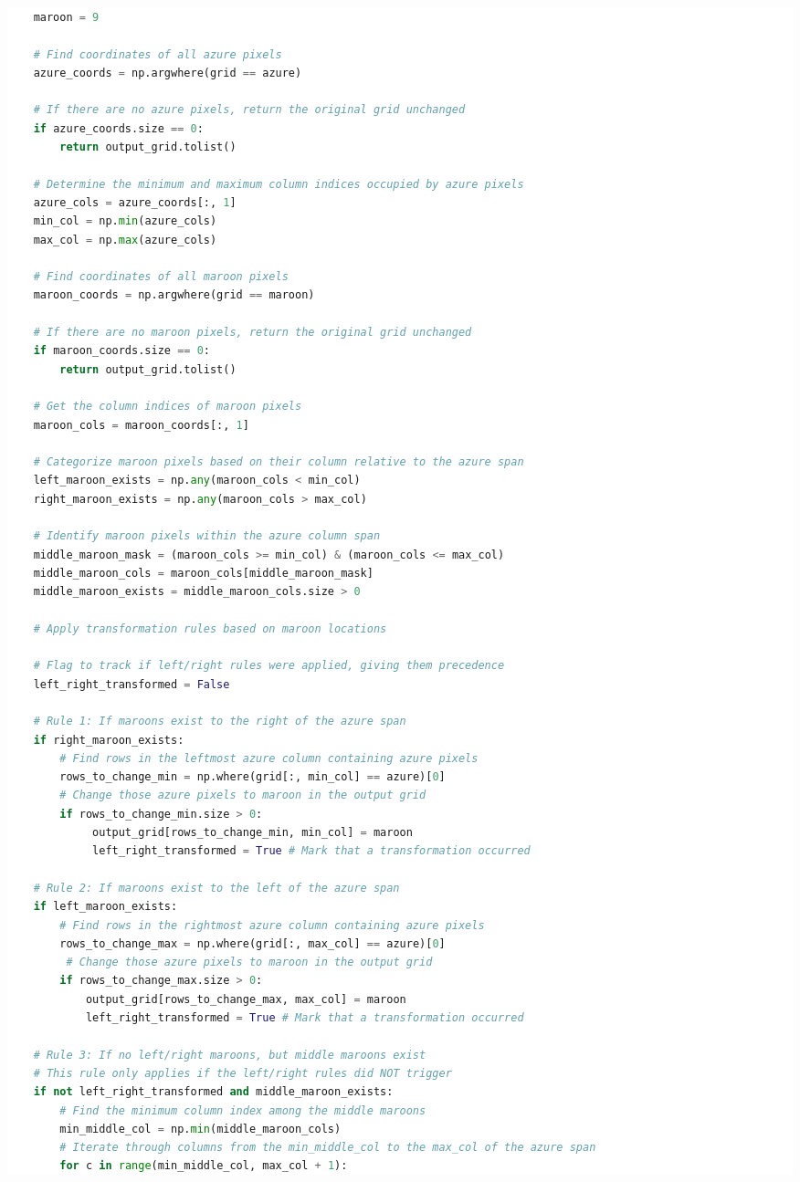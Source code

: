 ```python
    maroon = 9

    # Find coordinates of all azure pixels
    azure_coords = np.argwhere(grid == azure)
    
    # If there are no azure pixels, return the original grid unchanged
    if azure_coords.size == 0:
        return output_grid.tolist() 

    # Determine the minimum and maximum column indices occupied by azure pixels
    azure_cols = azure_coords[:, 1]
    min_col = np.min(azure_cols)
    max_col = np.max(azure_cols)

    # Find coordinates of all maroon pixels
    maroon_coords = np.argwhere(grid == maroon)
    
    # If there are no maroon pixels, return the original grid unchanged
    if maroon_coords.size == 0:
        return output_grid.tolist() 

    # Get the column indices of maroon pixels
    maroon_cols = maroon_coords[:, 1]

    # Categorize maroon pixels based on their column relative to the azure span
    left_maroon_exists = np.any(maroon_cols < min_col)
    right_maroon_exists = np.any(maroon_cols > max_col)
    
    # Identify maroon pixels within the azure column span
    middle_maroon_mask = (maroon_cols >= min_col) & (maroon_cols <= max_col)
    middle_maroon_cols = maroon_cols[middle_maroon_mask]
    middle_maroon_exists = middle_maroon_cols.size > 0

    # Apply transformation rules based on maroon locations
    
    # Flag to track if left/right rules were applied, giving them precedence
    left_right_transformed = False 

    # Rule 1: If maroons exist to the right of the azure span
    if right_maroon_exists:
        # Find rows in the leftmost azure column containing azure pixels
        rows_to_change_min = np.where(grid[:, min_col] == azure)[0]
        # Change those azure pixels to maroon in the output grid
        if rows_to_change_min.size > 0:
             output_grid[rows_to_change_min, min_col] = maroon
             left_right_transformed = True # Mark that a transformation occurred

    # Rule 2: If maroons exist to the left of the azure span
    if left_maroon_exists:
        # Find rows in the rightmost azure column containing azure pixels
        rows_to_change_max = np.where(grid[:, max_col] == azure)[0]
         # Change those azure pixels to maroon in the output grid
        if rows_to_change_max.size > 0:
            output_grid[rows_to_change_max, max_col] = maroon
            left_right_transformed = True # Mark that a transformation occurred

    # Rule 3: If no left/right maroons, but middle maroons exist
    # This rule only applies if the left/right rules did NOT trigger
    if not left_right_transformed and middle_maroon_exists:
        # Find the minimum column index among the middle maroons
        min_middle_col = np.min(middle_maroon_cols)
        # Iterate through columns from the min_middle_col to the max_col of the azure span
        for c in range(min_middle_col, max_col + 1):
```